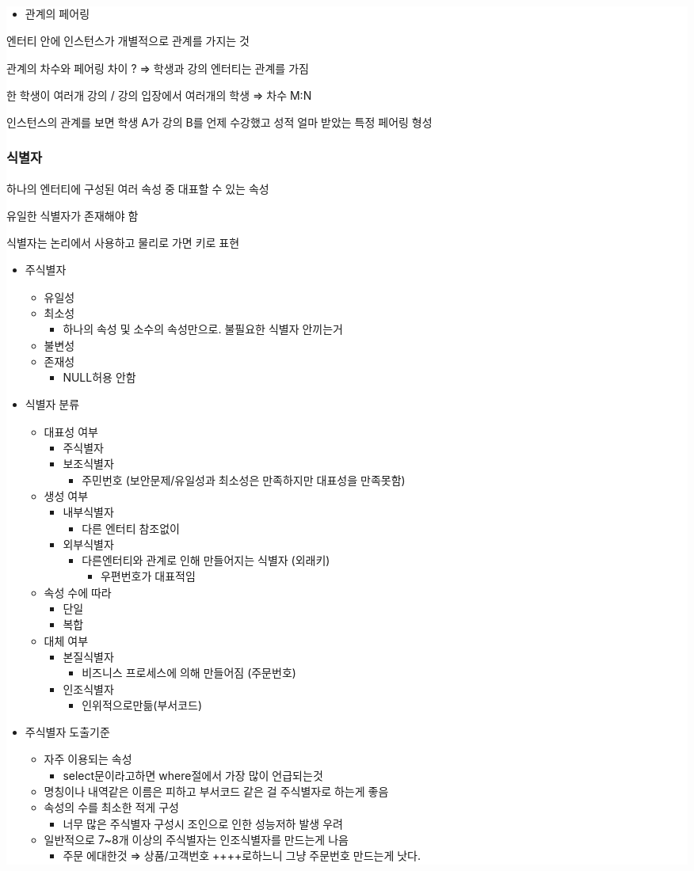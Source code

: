 - 관계의 페어링

엔터티 안에 인스턴스가 개별적으로 관계를 가지는 것

관계의 차수와 페어링 차이 ? ⇒ 학생과 강의 엔터티는 관계를 가짐

한 학생이 여러개 강의 / 강의 입장에서 여러개의 학생 ⇒ 차수 M:N

인스턴스의 관계를 보면 학생 A가 강의 B를 언제 수강했고 성적 얼마 받았는 특정 페어링 형성

### 식별자

하나의 엔터티에 구성된 여러 속성 중 대표할 수 있는 속성

유일한 식별자가 존재해야 함

식별자는 논리에서 사용하고 물리로 가면 키로 표현

- 주식별자

  - 유일성
  - 최소성
    - 하나의 속성 및 소수의 속성만으로. 불필요한 식별자 안끼는거
  - 불변성
  - 존재성
    - NULL허용 안함

- 식별자 분류

  - 대표성 여부
    - 주식별자
    - 보조식별자
      - 주민번호 (보안문제/유일성과 최소성은 만족하지만 대표성을 만족못함)
  - 생성 여부
    - 내부식별자
      - 다른 엔터티 참조없이
    - 외부식별자
      - 다른엔터티와 관계로 인해 만들어지는 식별자 (외래키)
        - 우편번호가 대표적임
  - 속성 수에 따라
    - 단일
    - 복합
  - 대체 여부
    - 본질식별자
      - 비즈니스 프로세스에 의해 만들어짐 (주문번호)
    - 인조식별자
      - 인위적으로만듦(부서코드)

- 주식별자 도출기준

  - 자주 이용되는 속성
    - select문이라고하면 where절에서 가장 많이 언급되는것
  - 명칭이나 내역같은 이름은 피하고 부서코드 같은 걸 주식별자로 하는게 좋음
  - 속성의 수를 최소한 적게 구성
    - 너무 많은 주식별자 구성시 조인으로 인한 성능저하 발생 우려
  - 일반적으로 7~8개 이상의 주식별자는 인조식별자를 만드는게 나음
    - 주문 에대한것 ⇒ 상품/고객번호 ++++로하느니 그냥 주문번호 만드는게 낫다.
